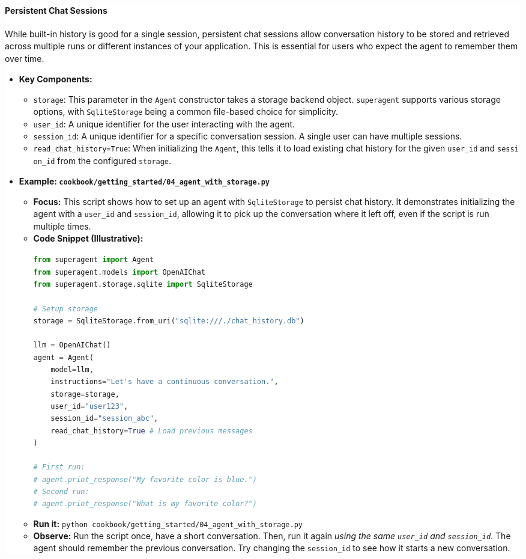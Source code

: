 #### Persistent Chat Sessions

While built-in history is good for a single session, persistent chat sessions allow conversation history to be stored and retrieved across multiple runs or different instances of your application. This is essential for users who expect the agent to remember them over time.

*   **Key Components:**
    *   `storage`: This parameter in the `Agent` constructor takes a storage backend object. `superagent` supports various storage options, with `SqliteStorage` being a common file-based choice for simplicity.
    *   `user_id`: A unique identifier for the user interacting with the agent.
    *   `session_id`: A unique identifier for a specific conversation session. A single user can have multiple sessions.
    *   `read_chat_history=True`: When initializing the `Agent`, this tells it to load existing chat history for the given `user_id` and `session_id` from the configured `storage`.

*   **Example: `cookbook/getting_started/04_agent_with_storage.py`**
    *   **Focus:** This script shows how to set up an agent with `SqliteStorage` to persist chat history. It demonstrates initializing the agent with a `user_id` and `session_id`, allowing it to pick up the conversation where it left off, even if the script is run multiple times.
    *   **Code Snippet (Illustrative):**
        ```python
        from superagent import Agent
        from superagent.models import OpenAIChat
        from superagent.storage.sqlite import SqliteStorage

        # Setup storage
        storage = SqliteStorage.from_uri("sqlite:///./chat_history.db")

        llm = OpenAIChat()
        agent = Agent(
            model=llm,
            instructions="Let's have a continuous conversation.",
            storage=storage,
            user_id="user123",
            session_id="session_abc",
            read_chat_history=True # Load previous messages
        )

        # First run:
        # agent.print_response("My favorite color is blue.")
        # Second run:
        # agent.print_response("What is my favorite color?")
        ```
    *   **Run it:** `python cookbook/getting_started/04_agent_with_storage.py`
    *   **Observe:** Run the script once, have a short conversation. Then, run it again *using the same `user_id` and `session_id`*. The agent should remember the previous conversation. Try changing the `session_id` to see how it starts a new conversation.
